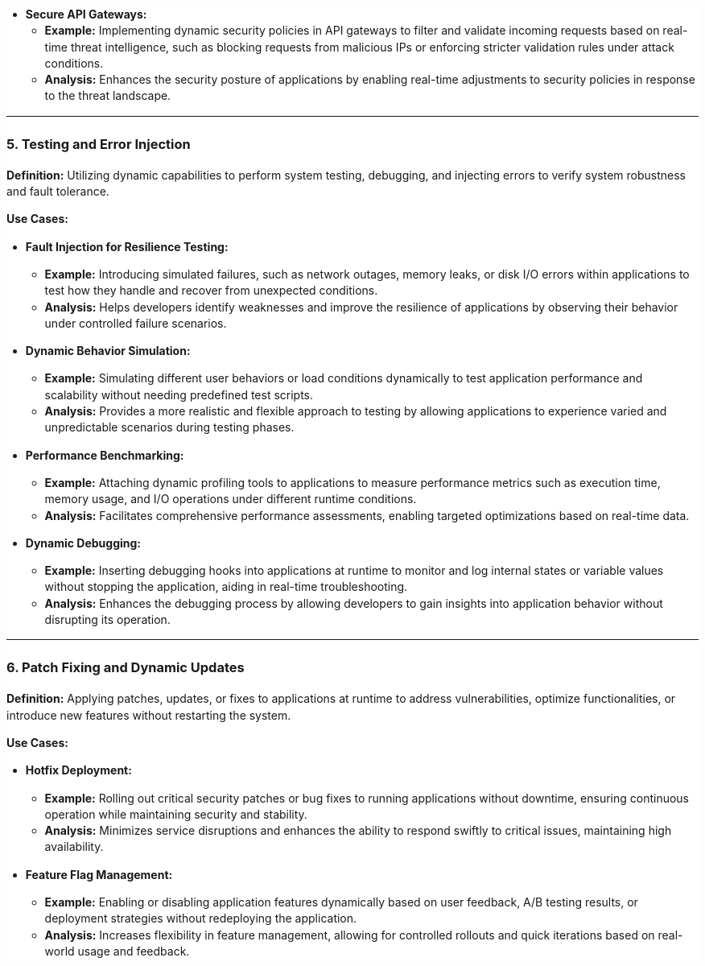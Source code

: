 - **Secure API Gateways:**
  - **Example:** Implementing dynamic security policies in API gateways to filter and validate incoming requests based on real-time threat intelligence, such as blocking requests from malicious IPs or enforcing stricter validation rules under attack conditions.
  - **Analysis:** Enhances the security posture of applications by enabling real-time adjustments to security policies in response to the threat landscape.

---

### 5. **Testing and Error Injection**

**Definition:** Utilizing dynamic capabilities to perform system testing, debugging, and injecting errors to verify system robustness and fault tolerance.

**Use Cases:**

- **Fault Injection for Resilience Testing:**
  - **Example:** Introducing simulated failures, such as network outages, memory leaks, or disk I/O errors within applications to test how they handle and recover from unexpected conditions.
  - **Analysis:** Helps developers identify weaknesses and improve the resilience of applications by observing their behavior under controlled failure scenarios.

- **Dynamic Behavior Simulation:**
  - **Example:** Simulating different user behaviors or load conditions dynamically to test application performance and scalability without needing predefined test scripts.
  - **Analysis:** Provides a more realistic and flexible approach to testing by allowing applications to experience varied and unpredictable scenarios during testing phases.

- **Performance Benchmarking:**
  - **Example:** Attaching dynamic profiling tools to applications to measure performance metrics such as execution time, memory usage, and I/O operations under different runtime conditions.
  - **Analysis:** Facilitates comprehensive performance assessments, enabling targeted optimizations based on real-time data.

- **Dynamic Debugging:**
  - **Example:** Inserting debugging hooks into applications at runtime to monitor and log internal states or variable values without stopping the application, aiding in real-time troubleshooting.
  - **Analysis:** Enhances the debugging process by allowing developers to gain insights into application behavior without disrupting its operation.

---

### 6. **Patch Fixing and Dynamic Updates**

**Definition:** Applying patches, updates, or fixes to applications at runtime to address vulnerabilities, optimize functionalities, or introduce new features without restarting the system.

**Use Cases:**

- **Hotfix Deployment:**
  - **Example:** Rolling out critical security patches or bug fixes to running applications without downtime, ensuring continuous operation while maintaining security and stability.
  - **Analysis:** Minimizes service disruptions and enhances the ability to respond swiftly to critical issues, maintaining high availability.

- **Feature Flag Management:**
  - **Example:** Enabling or disabling application features dynamically based on user feedback, A/B testing results, or deployment strategies without redeploying the application.
  - **Analysis:** Increases flexibility in feature management, allowing for controlled rollouts and quick iterations based on real-world usage and feedback.
